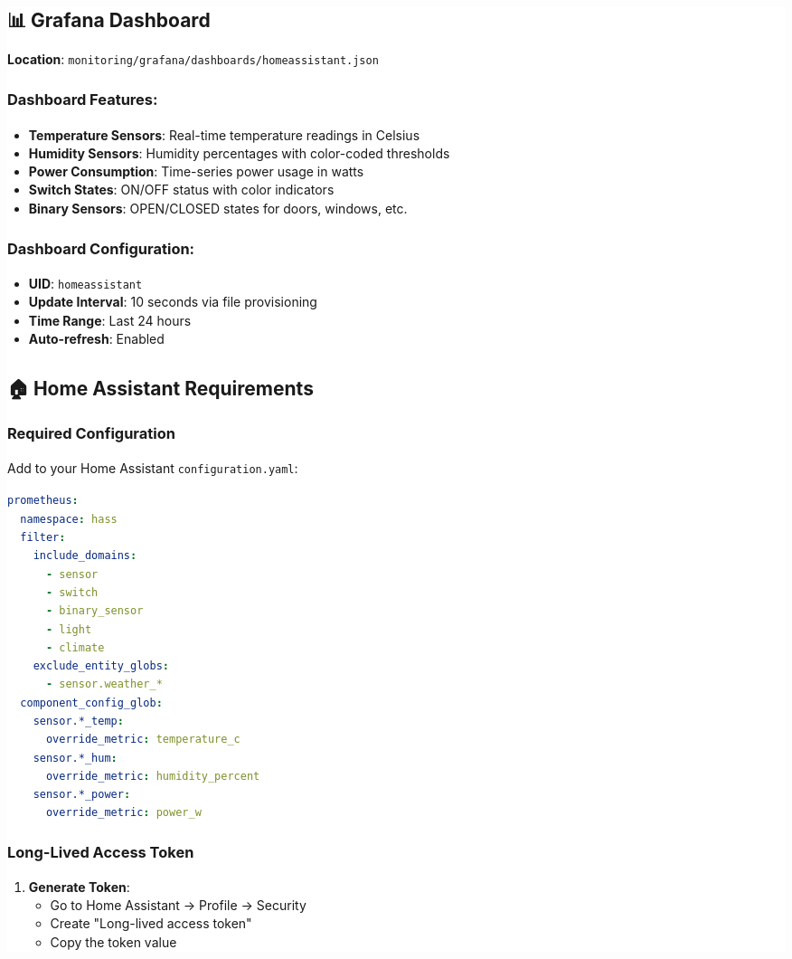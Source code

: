 ## 📊 Grafana Dashboard

**Location**: `monitoring/grafana/dashboards/homeassistant.json`

### Dashboard Features:
- **Temperature Sensors**: Real-time temperature readings in Celsius
- **Humidity Sensors**: Humidity percentages with color-coded thresholds
- **Power Consumption**: Time-series power usage in watts
- **Switch States**: ON/OFF status with color indicators
- **Binary Sensors**: OPEN/CLOSED states for doors, windows, etc.

### Dashboard Configuration:
- **UID**: `homeassistant`
- **Update Interval**: 10 seconds via file provisioning
- **Time Range**: Last 24 hours
- **Auto-refresh**: Enabled

## 🏠 Home Assistant Requirements

### Required Configuration

Add to your Home Assistant `configuration.yaml`:

```yaml
prometheus:
  namespace: hass
  filter:
    include_domains:
      - sensor
      - switch
      - binary_sensor
      - light
      - climate
    exclude_entity_globs:
      - sensor.weather_*
  component_config_glob:
    sensor.*_temp:
      override_metric: temperature_c
    sensor.*_hum:
      override_metric: humidity_percent
    sensor.*_power:
      override_metric: power_w
```

### Long-Lived Access Token

1. **Generate Token**:
   - Go to Home Assistant → Profile → Security
   - Create "Long-lived access token"
   - Copy the token value
